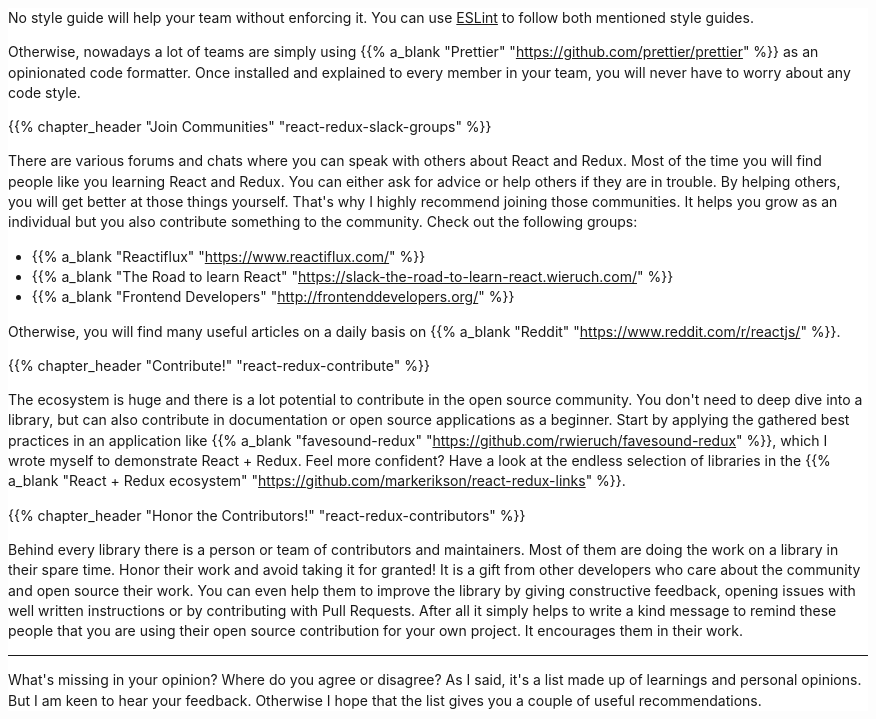 No style guide will help your team without enforcing it. You can use [ESLint](https://robinwieruch.de/react-eslint-webpack-babel/) to follow both mentioned style guides.

Otherwise, nowadays a lot of teams are simply using {{% a_blank "Prettier" "https://github.com/prettier/prettier" %}} as an opinionated code formatter. Once installed and explained to every member in your team, you will never have to worry about any code style.

{{% chapter_header "Join Communities" "react-redux-slack-groups" %}}

There are various forums and chats where you can speak with others about React and Redux. Most of the time you will find people like you learning React and Redux. You can either ask for advice or help others if they are in trouble. By helping others, you will get better at those things yourself. That's why I highly recommend joining those communities. It helps you grow as an individual but you also contribute something to the community. Check out the following groups:

* {{% a_blank "Reactiflux" "https://www.reactiflux.com/" %}}
* {{% a_blank "The Road to learn React" "https://slack-the-road-to-learn-react.wieruch.com/" %}}
* {{% a_blank "Frontend Developers" "http://frontenddevelopers.org/" %}}

Otherwise, you will find many useful articles on a daily basis on {{% a_blank "Reddit" "https://www.reddit.com/r/reactjs/" %}}.

{{% chapter_header "Contribute!" "react-redux-contribute" %}}

The ecosystem is huge and there is a lot potential to contribute in the open source community. You don't need to deep dive into a library, but can also contribute in documentation or open source applications as a beginner. Start by applying the gathered best practices in an application like {{% a_blank "favesound-redux" "https://github.com/rwieruch/favesound-redux" %}}, which I wrote myself to demonstrate React + Redux. Feel more confident? Have a look at the endless selection of libraries in the {{% a_blank "React + Redux ecosystem" "https://github.com/markerikson/react-redux-links" %}}.

{{% chapter_header "Honor the Contributors!" "react-redux-contributors" %}}

Behind every library there is a person or team of contributors and maintainers. Most of them are doing the work on a library in their spare time. Honor their work and avoid taking it for granted! It is a gift from other developers who care about the community and open source their work. You can even help them to improve the library by giving constructive feedback, opening issues with well written instructions or by contributing with Pull Requests. After all it simply helps to write a kind message to remind these people that you are using their open source contribution for your own project. It encourages them in their work.

<hr class="section-divider">

What's missing in your opinion? Where do you agree or disagree? As I said, it's a list made up of learnings and personal opinions. But I am keen to hear your feedback. Otherwise I hope that the list gives you a couple of useful recommendations.
